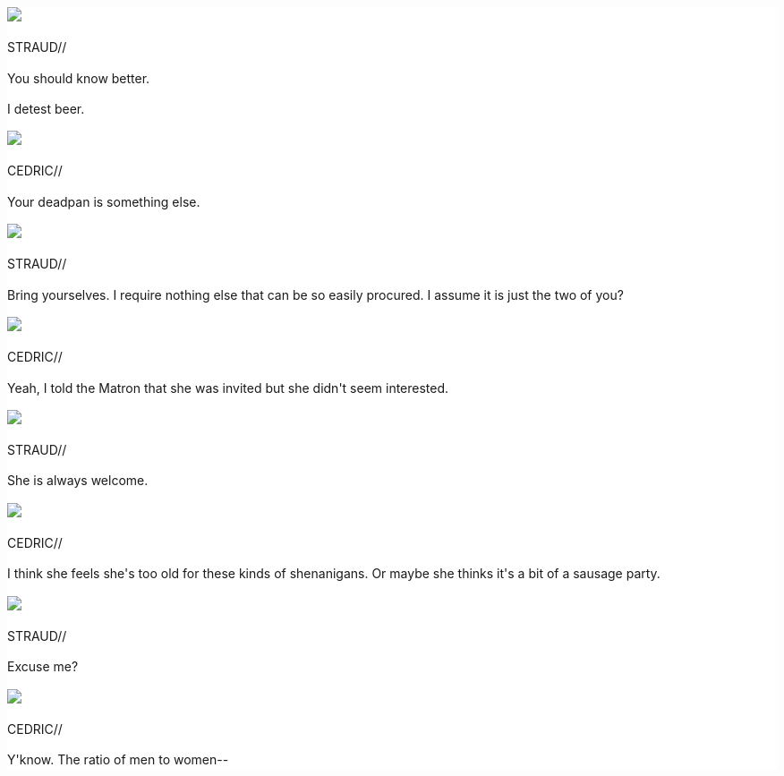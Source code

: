 <div class="chat-box">
<img src="{{ site.url }}/assets/tb/straud.jpg" class="chat-portrait" />
<p class="ppl-sez">STRAUD//</p>
<p class="ppl-sez">You should know better.</p>
<p class="ppl-sez">I detest beer.</p>
</div>

<div class="chat-box">
<img src="{{ site.url }}/assets/tb/cedric.jpg" class="chat-portrait" />
<p class="ppl-sez">CEDRIC//</p>
<p class="ppl-sez">Your deadpan is something else.</p>
</div>

<div class="chat-box">
<img src="{{ site.url }}/assets/tb/straud.jpg" class="chat-portrait" />
<p class="ppl-sez">STRAUD//</p>
<p class="ppl-sez">Bring yourselves. I require nothing else that can be so easily procured. I assume it is just the two of you?</p>
</div>

<div class="chat-box">
<img src="{{ site.url }}/assets/tb/cedric.jpg" class="chat-portrait" />
<p class="ppl-sez">CEDRIC//</p>
<p class="ppl-sez">Yeah, I told the Matron that she was invited but she didn't seem interested.</p>
</div>

<div class="chat-box">
<img src="{{ site.url }}/assets/tb/straud.jpg" class="chat-portrait" />
<p class="ppl-sez">STRAUD//</p>
<p class="ppl-sez">She is always welcome.</p>
</div>

<div class="chat-box">
<img src="{{ site.url }}/assets/tb/cedric.jpg" class="chat-portrait" />
<p class="ppl-sez">CEDRIC//</p>
<p class="ppl-sez">I think she feels she's too old for these kinds of shenanigans. Or maybe she thinks it's a bit of a sausage party.</p>
</div>

<div class="chat-box">
<img src="{{ site.url }}/assets/tb/straud.jpg" class="chat-portrait" />
<p class="ppl-sez">STRAUD//</p>
<p class="ppl-sez">Excuse me?</p>
</div>

<div class="chat-box">
<img src="{{ site.url }}/assets/tb/cedric.jpg" class="chat-portrait" />
<p class="ppl-sez">CEDRIC//</p>
<p class="ppl-sez">Y'know. The ratio of men to women--</p>
</div>
